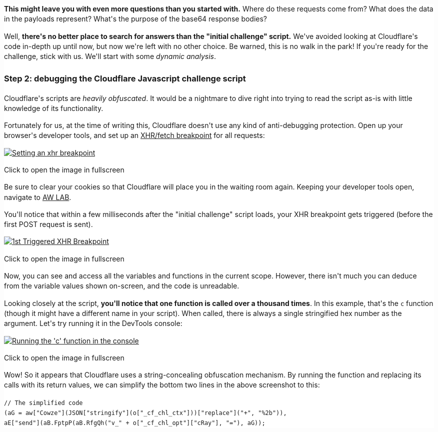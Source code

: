 **This might leave you with even more questions than you started with.** Where do these requests come from? What does the data in the payloads represent? What's the purpose of the base64 response bodies?

Well, **there's no better place to search for answers than the "initial challenge" script.** We've avoided looking at Cloudflare's code in-depth up until now, but now we're left with no other choice. Be warned, this is no walk in the park! If you're ready for the challenge, stick with us. We'll start with some _dynamic analysis_.

### Step 2: debugging the Cloudflare Javascript challenge script

Cloudflare's scripts are _heavily obfuscated_. It would be a nightmare to dive right into trying to read the script as-is with little knowledge of its functionality.

Fortunately for us, at the time of writing this, Cloudflare doesn't use any kind of anti-debugging protection. Open up your browser's developer tools, and set up an [XHR/fetch breakpoint](https://developer.chrome.com/docs/devtools/javascript/breakpoints/#xhr) for all requests:

[![Setting an xhr breakpoint](https://cdn.zenrows.com/images/blog/bypass-cloudflare-xhr-breakpoint-640.png "Setting an xhr breakpoint")](https://cdn.zenrows.com/images/blog/bypass-cloudflare-xhr-breakpoint.png)

Click to open the image in fullscreen

Be sure to clear your cookies so that Cloudflare will place you in the waiting room again. Keeping your developer tools open, navigate to [AW LAB](https://en.aw-lab.com/).

You'll notice that within a few milliseconds after the "initial challenge" script loads, your XHR breakpoint gets triggered (before the first POST request is sent).

[![1st Triggered XHR Breakpoint](https://cdn.zenrows.com/images/blog/bypass-cloudflare-breakpoint-640.png "1st Triggered XHR Breakpoint")](https://cdn.zenrows.com/images/blog/bypass-cloudflare-breakpoint.png)

Click to open the image in fullscreen

Now, you can see and access all the variables and functions in the current scope. However, there isn't much you can deduce from the variable values shown on-screen, and the code is unreadable.

Looking closely at the script, **you'll notice that one function is called over a thousand times**. In this example, that's the `c` function (though it might have a different name in your script). When called, there is always a single stringified hex number as the argument. Let's try running it in the DevTools console:

[![Running the 'c' function in the console](https://cdn.zenrows.com/images/blog/bypass-cloudflare-string-concealing.png "Running the 'c' function in the console")](https://cdn.zenrows.com/images/blog/bypass-cloudflare-string-concealing.png)

Click to open the image in fullscreen

Wow! So it appears that Cloudflare uses a string-concealing obfuscation mechanism. By running the function and replacing its calls with its return values, we can simplify the bottom two lines in the above screenshot to this:

```
// The simplified code 
(aG = aw["Cowze"](JSON["stringify"](o["_cf_chl_ctx"]))["replace"]("+", "%2b")), 
aE["send"](aB.FptpP(aB.RfgQh("v_" + o["_cf_chl_opt"]["cRay"], "="), aG));
```
